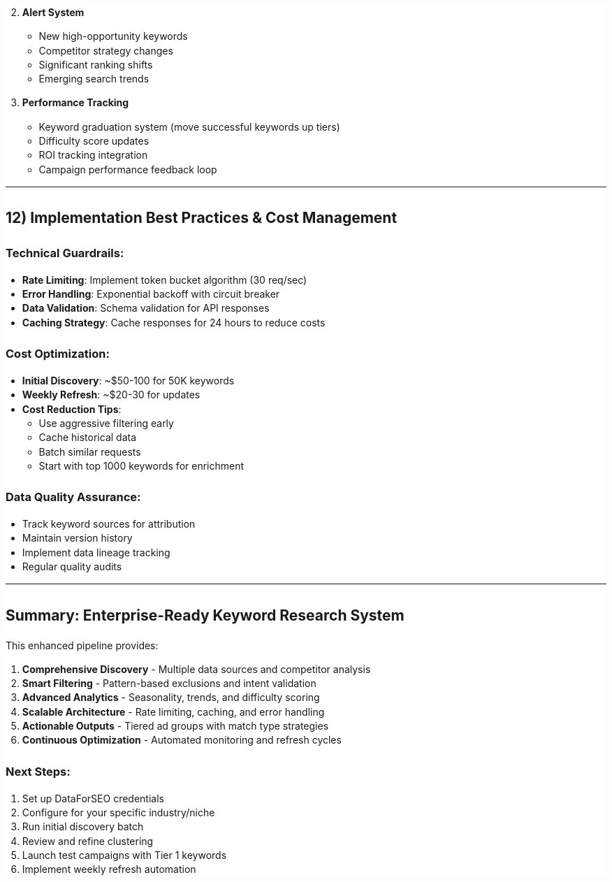 2. **Alert System**
   - New high-opportunity keywords
   - Competitor strategy changes
   - Significant ranking shifts
   - Emerging search trends

3. **Performance Tracking**
   - Keyword graduation system (move successful keywords up tiers)
   - Difficulty score updates
   - ROI tracking integration
   - Campaign performance feedback loop

---

## 12) Implementation Best Practices & Cost Management

### Technical Guardrails:
- **Rate Limiting**: Implement token bucket algorithm (30 req/sec)
- **Error Handling**: Exponential backoff with circuit breaker
- **Data Validation**: Schema validation for API responses
- **Caching Strategy**: Cache responses for 24 hours to reduce costs

### Cost Optimization:
- **Initial Discovery**: ~$50-100 for 50K keywords
- **Weekly Refresh**: ~$20-30 for updates
- **Cost Reduction Tips**:
  - Use aggressive filtering early
  - Cache historical data
  - Batch similar requests
  - Start with top 1000 keywords for enrichment

### Data Quality Assurance:
- Track keyword sources for attribution
- Maintain version history
- Implement data lineage tracking
- Regular quality audits

---

## Summary: Enterprise-Ready Keyword Research System

This enhanced pipeline provides:

1. **Comprehensive Discovery** - Multiple data sources and competitor analysis
2. **Smart Filtering** - Pattern-based exclusions and intent validation  
3. **Advanced Analytics** - Seasonality, trends, and difficulty scoring
4. **Scalable Architecture** - Rate limiting, caching, and error handling
5. **Actionable Outputs** - Tiered ad groups with match type strategies
6. **Continuous Optimization** - Automated monitoring and refresh cycles

### Next Steps:
1. Set up DataForSEO credentials
2. Configure for your specific industry/niche
3. Run initial discovery batch
4. Review and refine clustering
5. Launch test campaigns with Tier 1 keywords
6. Implement weekly refresh automation
